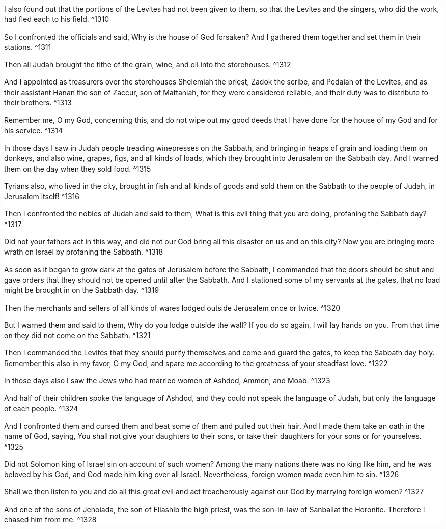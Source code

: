 I also found out that the portions of the Levites had not been given to them, so that the Levites and the singers, who did the work, had fled each to his field. ^1310

So I confronted the officials and said, Why is the house of God forsaken? And I gathered them together and set them in their stations. ^1311

Then all Judah brought the tithe of the grain, wine, and oil into the storehouses. ^1312

And I appointed as treasurers over the storehouses Shelemiah the priest, Zadok the scribe, and Pedaiah of the Levites, and as their assistant Hanan the son of Zaccur, son of Mattaniah, for they were considered reliable, and their duty was to distribute to their brothers. ^1313

Remember me, O my God, concerning this, and do not wipe out my good deeds that I have done for the house of my God and for his service. ^1314

In those days I saw in Judah people treading winepresses on the Sabbath, and bringing in heaps of grain and loading them on donkeys, and also wine, grapes, figs, and all kinds of loads, which they brought into Jerusalem on the Sabbath day. And I warned them on the day when they sold food. ^1315

Tyrians also, who lived in the city, brought in fish and all kinds of goods and sold them on the Sabbath to the people of Judah, in Jerusalem itself! ^1316

Then I confronted the nobles of Judah and said to them, What is this evil thing that you are doing, profaning the Sabbath day? ^1317

Did not your fathers act in this way, and did not our God bring all this disaster on us and on this city? Now you are bringing more wrath on Israel by profaning the Sabbath. ^1318

As soon as it began to grow dark at the gates of Jerusalem before the Sabbath, I commanded that the doors should be shut and gave orders that they should not be opened until after the Sabbath. And I stationed some of my servants at the gates, that no load might be brought in on the Sabbath day. ^1319

Then the merchants and sellers of all kinds of wares lodged outside Jerusalem once or twice. ^1320

But I warned them and said to them, Why do you lodge outside the wall? If you do so again, I will lay hands on you. From that time on they did not come on the Sabbath. ^1321

Then I commanded the Levites that they should purify themselves and come and guard the gates, to keep the Sabbath day holy. Remember this also in my favor, O my God, and spare me according to the greatness of your steadfast love. ^1322

In those days also I saw the Jews who had married women of Ashdod, Ammon, and Moab. ^1323

And half of their children spoke the language of Ashdod, and they could not speak the language of Judah, but only the language of each people. ^1324

And I confronted them and cursed them and beat some of them and pulled out their hair. And I made them take an oath in the name of God, saying, You shall not give your daughters to their sons, or take their daughters for your sons or for yourselves. ^1325

Did not Solomon king of Israel sin on account of such women? Among the many nations there was no king like him, and he was beloved by his God, and God made him king over all Israel. Nevertheless, foreign women made even him to sin. ^1326

Shall we then listen to you and do all this great evil and act treacherously against our God by marrying foreign women? ^1327

And one of the sons of Jehoiada, the son of Eliashib the high priest, was the son-in-law of Sanballat the Horonite. Therefore I chased him from me. ^1328
